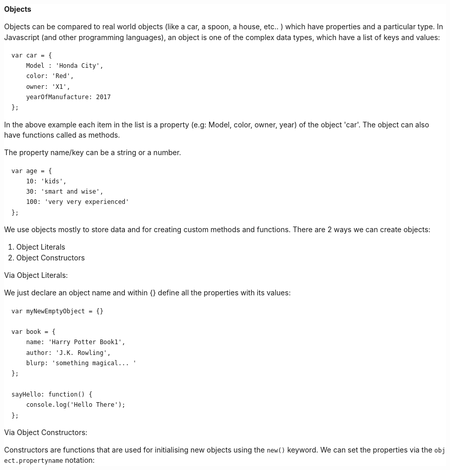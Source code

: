 
  **Objects**

  Objects can be compared to real world objects (like a car, a spoon, a house, 
  etc.. ) which have properties and a particular type. In Javascript (and 
  other programming languages), an object is one of the complex data types, 
  which have a list of keys and values:
  
  ```
    var car = {
        Model : 'Honda City',
        color: 'Red',
        owner: 'X1',
        yearOfManufacture: 2017
    };
  ```
  
  In the above example each item in the list is a property (e.g: Model, color, 
  owner, year) of the object 'car'. The object can also have functions called as methods.

  The property name/key can be a string or a number.

  ```
    var age = {
        10: 'kids',
        30: 'smart and wise',
        100: 'very very experienced'
    };
  ```
  
  We use objects mostly to store data and for creating custom methods and 
  functions. There are 2 ways we can create objects:
   1. Object Literals
   2. Object Constructors

  Via Object Literals:

  We just declare an object name and within {} define all the properties 
  with its values:
  
  ```
    var myNewEmptyObject = {}

    var book = {
        name: 'Harry Potter Book1',
        author: 'J.K. Rowling',
        blurp: 'something magical... '
    };

    sayHello: function() {
        console.log('Hello There');
    };
  ```

  Via Object Constructors:
  
  Constructors are functions that are used for initialising new objects using 
  the `new()` keyword. We can set the properties via the `object.propertyname` notation:
  